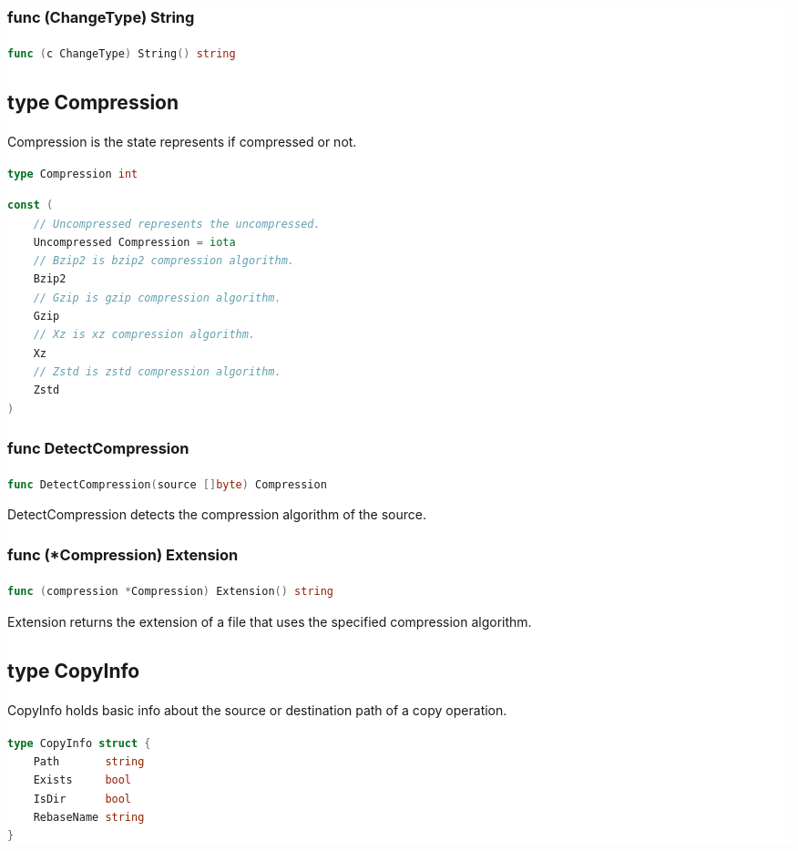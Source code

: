 ### func \(ChangeType\) String

```go
func (c ChangeType) String() string
```

## type Compression

Compression is the state represents if compressed or not.

```go
type Compression int
```

```go
const (
    // Uncompressed represents the uncompressed.
    Uncompressed Compression = iota
    // Bzip2 is bzip2 compression algorithm.
    Bzip2
    // Gzip is gzip compression algorithm.
    Gzip
    // Xz is xz compression algorithm.
    Xz
    // Zstd is zstd compression algorithm.
    Zstd
)
```

### func DetectCompression

```go
func DetectCompression(source []byte) Compression
```

DetectCompression detects the compression algorithm of the source.

### func \(\*Compression\) Extension

```go
func (compression *Compression) Extension() string
```

Extension returns the extension of a file that uses the specified compression algorithm.

## type CopyInfo

CopyInfo holds basic info about the source or destination path of a copy operation.

```go
type CopyInfo struct {
    Path       string
    Exists     bool
    IsDir      bool
    RebaseName string
}
```
